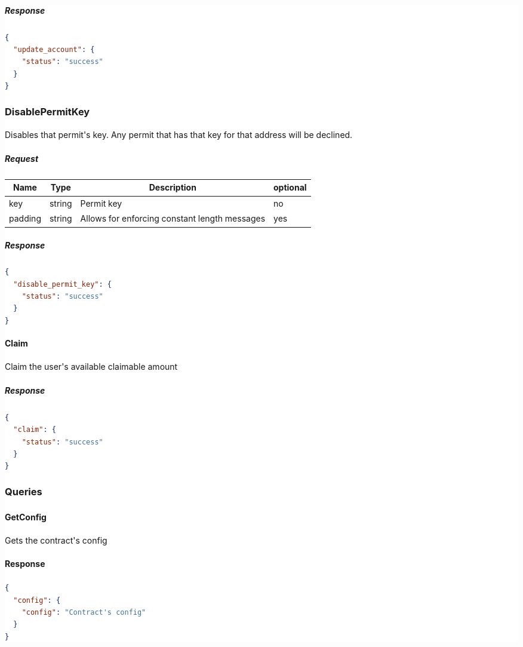 ##### Response
```json
{
  "update_account": {
    "status": "success"
  }
}
```

### DisablePermitKey
Disables that permit's key. Any permit that has that key for that address will be declined.
##### Request
| Name      | Type                        | Description                              | optional |
|-----------|-----------------------------|------------------------------------------|----------|
| key | string | Permit key | no       |
|padding       | string     | Allows for enforcing constant length messages         |  yes |

##### Response
```json
{
  "disable_permit_key": {
    "status": "success"
  }
}
```

#### Claim
Claim the user's available claimable amount

##### Response
```json
{
  "claim": {
    "status": "success"
  }
}
```

### Queries

#### GetConfig
Gets the contract's config
#### Response
```json
{
  "config": {
    "config": "Contract's config"
  }
}
```
